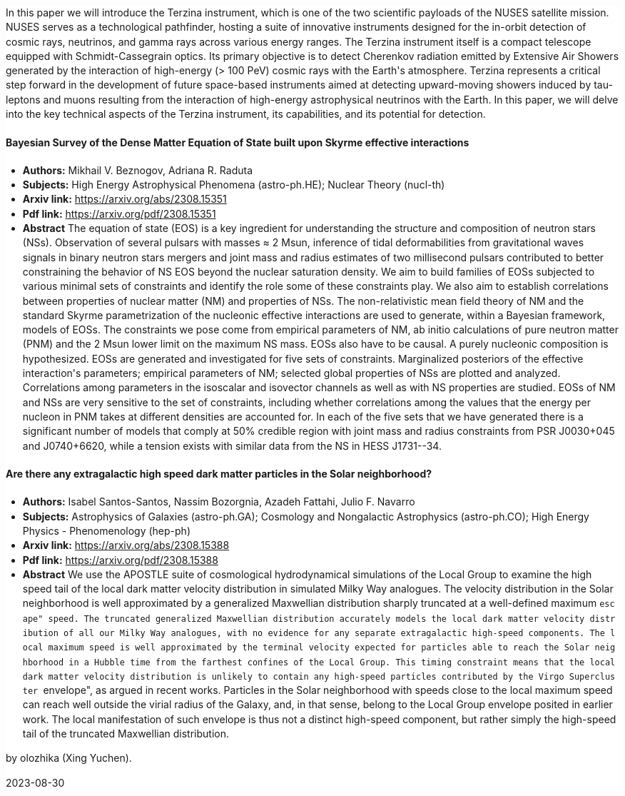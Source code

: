  In this paper we will introduce the Terzina instrument, which is one of the two scientific payloads of the NUSES satellite mission. NUSES serves as a technological pathfinder, hosting a suite of innovative instruments designed for the in-orbit detection of cosmic rays, neutrinos, and gamma rays across various energy ranges. The Terzina instrument itself is a compact telescope equipped with Schmidt-Cassegrain optics. Its primary objective is to detect Cherenkov radiation emitted by Extensive Air Showers generated by the interaction of high-energy (> 100 PeV) cosmic rays with the Earth's atmosphere. Terzina represents a critical step forward in the development of future space-based instruments aimed at detecting upward-moving showers induced by tau-leptons and muons resulting from the interaction of high-energy astrophysical neutrinos with the Earth. In this paper, we will delve into the key technical aspects of the Terzina instrument, its capabilities, and its potential for detection.
#### Bayesian Survey of the Dense Matter Equation of State built upon Skyrme  effective interactions
 - **Authors:** Mikhail V. Beznogov, Adriana R. Raduta
 - **Subjects:** High Energy Astrophysical Phenomena (astro-ph.HE); Nuclear Theory (nucl-th)
 - **Arxiv link:** https://arxiv.org/abs/2308.15351
 - **Pdf link:** https://arxiv.org/pdf/2308.15351
 - **Abstract**
 The equation of state (EOS) is a key ingredient for understanding the structure and composition of neutron stars (NSs). Observation of several pulsars with masses $\approx$ 2 Msun, inference of tidal deformabilities from gravitational waves signals in binary neutron stars mergers and joint mass and radius estimates of two millisecond pulsars contributed to better constraining the behavior of NS EOS beyond the nuclear saturation density. We aim to build families of EOSs subjected to various minimal sets of constraints and identify the role some of these constraints play. We also aim to establish correlations between properties of nuclear matter (NM) and properties of NSs. The non-relativistic mean field theory of NM and the standard Skyrme parametrization of the nucleonic effective interactions are used to generate, within a Bayesian framework, models of EOSs. The constraints we pose come from empirical parameters of NM, ab initio calculations of pure neutron matter (PNM) and the 2 Msun lower limit on the maximum NS mass. EOSs also have to be causal. A purely nucleonic composition is hypothesized. EOSs are generated and investigated for five sets of constraints. Marginalized posteriors of the effective interaction's parameters; empirical parameters of NM; selected global properties of NSs are plotted and analyzed. Correlations among parameters in the isoscalar and isovector channels as well as with NS properties are studied. EOSs of NM and NSs are very sensitive to the set of constraints, including whether correlations among the values that the energy per nucleon in PNM takes at different densities are accounted for. In each of the five sets that we have generated there is a significant number of models that comply at 50\% credible region with joint mass and radius constraints from PSR J0030+045 and J0740+6620, while a tension exists with similar data from the NS in HESS J1731--34.
#### Are there any extragalactic high speed dark matter particles in the  Solar neighborhood?
 - **Authors:** Isabel Santos-Santos, Nassim Bozorgnia, Azadeh Fattahi, Julio F. Navarro
 - **Subjects:** Astrophysics of Galaxies (astro-ph.GA); Cosmology and Nongalactic Astrophysics (astro-ph.CO); High Energy Physics - Phenomenology (hep-ph)
 - **Arxiv link:** https://arxiv.org/abs/2308.15388
 - **Pdf link:** https://arxiv.org/pdf/2308.15388
 - **Abstract**
 We use the APOSTLE suite of cosmological hydrodynamical simulations of the Local Group to examine the high speed tail of the local dark matter velocity distribution in simulated Milky Way analogues. The velocity distribution in the Solar neighborhood is well approximated by a generalized Maxwellian distribution sharply truncated at a well-defined maximum ``escape" speed. The truncated generalized Maxwellian distribution accurately models the local dark matter velocity distribution of all our Milky Way analogues, with no evidence for any separate extragalactic high-speed components. The local maximum speed is well approximated by the terminal velocity expected for particles able to reach the Solar neighborhood in a Hubble time from the farthest confines of the Local Group. This timing constraint means that the local dark matter velocity distribution is unlikely to contain any high-speed particles contributed by the Virgo Supercluster ``envelope", as argued in recent works. Particles in the Solar neighborhood with speeds close to the local maximum speed can reach well outside the virial radius of the Galaxy, and, in that sense, belong to the Local Group envelope posited in earlier work. The local manifestation of such envelope is thus not a distinct high-speed component, but rather simply the high-speed tail of the truncated Maxwellian distribution.


by olozhika (Xing Yuchen). 


2023-08-30
